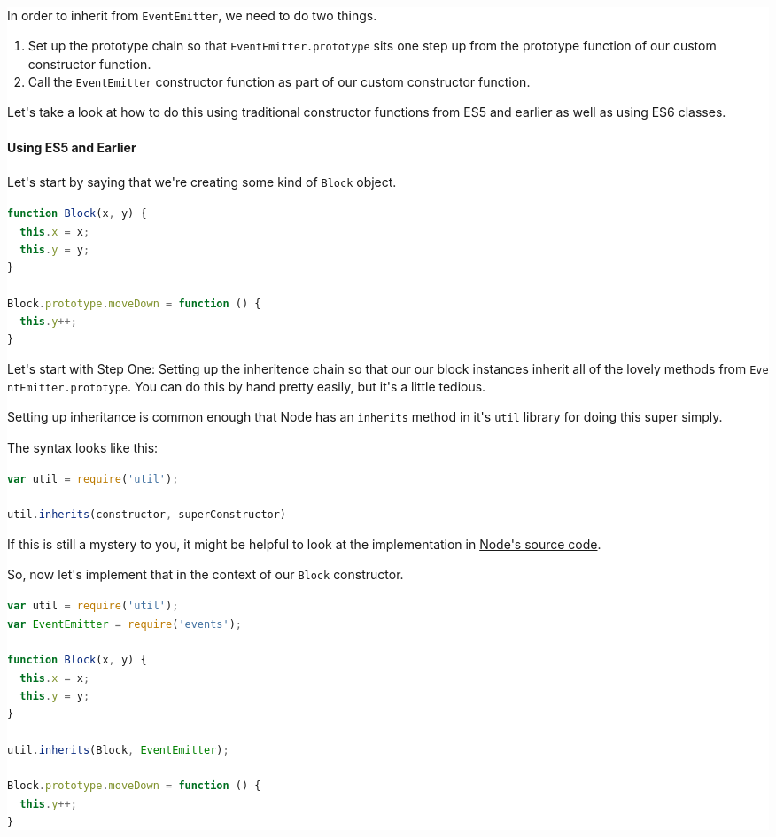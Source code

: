 In order to inherit from `EventEmitter`, we need to do two things.

1. Set up the prototype chain so that `EventEmitter.prototype` sits one step up from the prototype function of our custom constructor function.
1. Call the `EventEmitter` constructor function as part of our custom constructor function.

Let's take a look at how to do this using traditional constructor functions from ES5 and earlier as well as using ES6 classes.

#### Using ES5 and Earlier

Let's start by saying that we're creating some kind of `Block` object.

```js
function Block(x, y) {
  this.x = x;
  this.y = y;
}

Block.prototype.moveDown = function () {
  this.y++;
}
```

Let's start with Step One: Setting up the inheritence chain so that our our block instances inherit all of the lovely methods from `EventEmitter.prototype`. You can do this by hand pretty easily, but it's a little tedious.

Setting up inheritance is common enough that Node has an `inherits` method in it's `util` library for doing this super simply.

The syntax looks like this:

```js
var util = require('util');

util.inherits(constructor, superConstructor)
```

If this is still a mystery to you, it might be helpful to look at the implementation in [Node's source code](https://github.com/nodejs/node/blob/master/lib/util.js#L734-L781).

So, now let's implement that in the context of our `Block` constructor.

```js
var util = require('util');
var EventEmitter = require('events');

function Block(x, y) {
  this.x = x;
  this.y = y;
}

util.inherits(Block, EventEmitter);

Block.prototype.moveDown = function () {
  this.y++;
}
```
